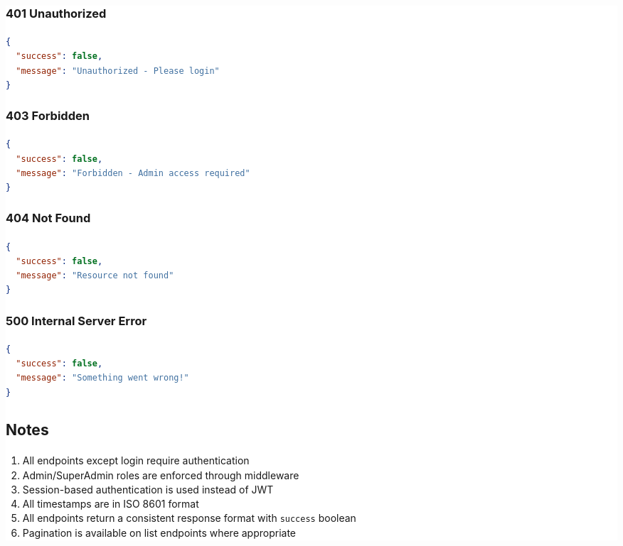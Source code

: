 ### 401 Unauthorized
```json
{
  "success": false,
  "message": "Unauthorized - Please login"
}
```

### 403 Forbidden
```json
{
  "success": false,
  "message": "Forbidden - Admin access required"
}
```

### 404 Not Found
```json
{
  "success": false,
  "message": "Resource not found"
}
```

### 500 Internal Server Error
```json
{
  "success": false,
  "message": "Something went wrong!"
}
```

## Notes

1. All endpoints except login require authentication
2. Admin/SuperAdmin roles are enforced through middleware
3. Session-based authentication is used instead of JWT
4. All timestamps are in ISO 8601 format
5. All endpoints return a consistent response format with `success` boolean
6. Pagination is available on list endpoints where appropriate 